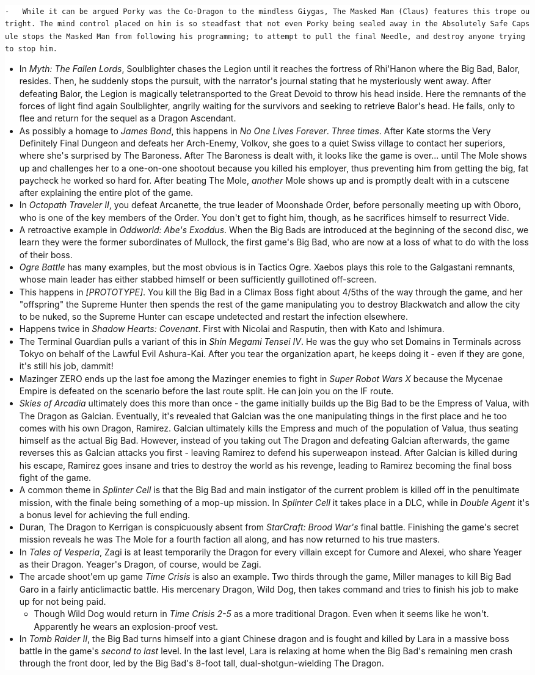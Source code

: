     -   While it can be argued Porky was the Co-Dragon to the mindless Giygas, The Masked Man (Claus) features this trope outright. The mind control placed on him is so steadfast that not even Porky being sealed away in the Absolutely Safe Capsule stops the Masked Man from following his programming; to attempt to pull the final Needle, and destroy anyone trying to stop him.
-   In _Myth: The Fallen Lords_, Soulblighter chases the Legion until it reaches the fortress of Rhi'Hanon where the Big Bad, Balor, resides. Then, he suddenly stops the pursuit, with the narrator's journal stating that he mysteriously went away. After defeating Balor, the Legion is magically teletransported to the Great Devoid to throw his head inside. Here the remnants of the forces of light find again Soulblighter, angrily waiting for the survivors and seeking to retrieve Balor's head. He fails, only to flee and return for the sequel as a Dragon Ascendant.
-   As possibly a homage to _James Bond_, this happens in _No One Lives Forever_. _Three times_. After Kate storms the Very Definitely Final Dungeon and defeats her Arch-Enemy, Volkov, she goes to a quiet Swiss village to contact her superiors, where she's surprised by The Baroness. After The Baroness is dealt with, it looks like the game is over... until The Mole shows up and challenges her to a one-on-one shootout because you killed his employer, thus preventing him from getting the big, fat paycheck he worked so hard for. After beating The Mole, _another_ Mole shows up and is promptly dealt with in a cutscene after explaining the entire plot of the game.
-   In _Octopath Traveler II_, you defeat Arcanette, the true leader of Moonshade Order, before personally meeting up with Oboro, who is one of the key members of the Order. You don't get to fight him, though, as he sacrifices himself to resurrect Vide.
-   A retroactive example in _Oddworld: Abe's Exoddus_. When the Big Bads are introduced at the beginning of the second disc, we learn they were the former subordinates of Mullock, the first game's Big Bad, who are now at a loss of what to do with the loss of their boss.
-   _Ogre Battle_ has many examples, but the most obvious is in Tactics Ogre. Xaebos plays this role to the Galgastani remnants, whose main leader has either stabbed himself or been sufficiently guillotined off-screen.
-   This happens in _\[PROTOTYPE\]_. You kill the Big Bad in a Climax Boss fight about 4/5ths of the way through the game, and her "offspring" the Supreme Hunter then spends the rest of the game manipulating you to destroy Blackwatch and allow the city to be nuked, so the Supreme Hunter can escape undetected and restart the infection elsewhere.
-   Happens twice in _Shadow Hearts: Covenant_. First with Nicolai and Rasputin, then with Kato and Ishimura.
-   The Terminal Guardian pulls a variant of this in _Shin Megami Tensei IV_. He was the guy who set Domains in Terminals across Tokyo on behalf of the Lawful Evil Ashura-Kai. After you tear the organization apart, he keeps doing it - even if they are gone, it's still his job, dammit!
-   Mazinger ZERO ends up the last foe among the Mazinger enemies to fight in _Super Robot Wars X_ because the Mycenae Empire is defeated on the scenario before the last route split. He can join you on the IF route.
-   _Skies of Arcadia_ ultimately does this more than once - the game initially builds up the Big Bad to be the Empress of Valua, with The Dragon as Galcian. Eventually, it's revealed that Galcian was the one manipulating things in the first place and he too comes with his own Dragon, Ramirez. Galcian ultimately kills the Empress and much of the population of Valua, thus seating himself as the actual Big Bad. However, instead of you taking out The Dragon and defeating Galcian afterwards, the game reverses this as Galcian attacks you first - leaving Ramirez to defend his superweapon instead. After Galcian is killed during his escape, Ramirez goes insane and tries to destroy the world as his revenge, leading to Ramirez becoming the final boss fight of the game.
-   A common theme in _Splinter Cell_ is that the Big Bad and main instigator of the current problem is killed off in the penultimate mission, with the finale being something of a mop-up mission. In _Splinter Cell_ it takes place in a DLC, while in _Double Agent_ it's a bonus level for achieving the full ending.
-   Duran, The Dragon to Kerrigan is conspicuously absent from _StarCraft: Brood War's_ final battle. Finishing the game's secret mission reveals he was The Mole for a fourth faction all along, and has now returned to his true masters.
-   In _Tales of Vesperia_, Zagi is at least temporarily the Dragon for every villain except for Cumore and Alexei, who share Yeager as their Dragon. Yeager's Dragon, of course, would be Zagi.
-   The arcade shoot'em up game _Time Crisis_ is also an example. Two thirds through the game, Miller manages to kill Big Bad Garo in a fairly anticlimactic battle. His mercenary Dragon, Wild Dog, then takes command and tries to finish his job to make up for not being paid.
    -   Though Wild Dog would return in _Time Crisis 2-5_ as a more traditional Dragon. Even when it seems like he won't. Apparently he wears an explosion-proof vest.
-   In _Tomb Raider II_, the Big Bad turns himself into a giant Chinese dragon and is fought and killed by Lara in a massive boss battle in the game's _second to last_ level. In the last level, Lara is relaxing at home when the Big Bad's remaining men crash through the front door, led by the Big Bad's 8-foot tall, dual-shotgun-wielding The Dragon.